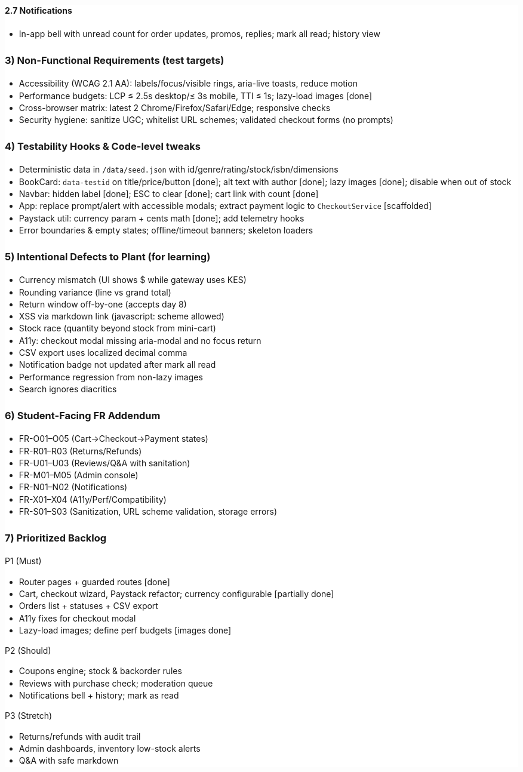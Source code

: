 #### 2.7 Notifications
- In-app bell with unread count for order updates, promos, replies; mark all read; history view

### 3) Non-Functional Requirements (test targets)
- Accessibility (WCAG 2.1 AA): labels/focus/visible rings, aria-live toasts, reduce motion
- Performance budgets: LCP ≤ 2.5s desktop/≤ 3s mobile, TTI ≤ 1s; lazy-load images [done]
- Cross-browser matrix: latest 2 Chrome/Firefox/Safari/Edge; responsive checks
- Security hygiene: sanitize UGC; whitelist URL schemes; validated checkout forms (no prompts)

### 4) Testability Hooks & Code-level tweaks
- Deterministic data in `/data/seed.json` with id/genre/rating/stock/isbn/dimensions
- BookCard: `data-testid` on title/price/button [done]; alt text with author [done]; lazy images [done]; disable when out of stock
- Navbar: hidden label [done]; ESC to clear [done]; cart link with count [done]
- App: replace prompt/alert with accessible modals; extract payment logic to `CheckoutService` [scaffolded]
- Paystack util: currency param + cents math [done]; add telemetry hooks
- Error boundaries & empty states; offline/timeout banners; skeleton loaders

### 5) Intentional Defects to Plant (for learning)
- Currency mismatch (UI shows $ while gateway uses KES)
- Rounding variance (line vs grand total)
- Return window off-by-one (accepts day 8)
- XSS via markdown link (javascript: scheme allowed)
- Stock race (quantity beyond stock from mini-cart)
- A11y: checkout modal missing aria-modal and no focus return
- CSV export uses localized decimal comma
- Notification badge not updated after mark all read
- Performance regression from non-lazy images
- Search ignores diacritics

### 6) Student-Facing FR Addendum
- FR-O01–O05 (Cart→Checkout→Payment states)
- FR-R01–R03 (Returns/Refunds)
- FR-U01–U03 (Reviews/Q&A with sanitation)
- FR-M01–M05 (Admin console)
- FR-N01–N02 (Notifications)
- FR-X01–X04 (A11y/Perf/Compatibility)
- FR-S01–S03 (Sanitization, URL scheme validation, storage errors)

### 7) Prioritized Backlog
P1 (Must)
- Router pages + guarded routes [done]
- Cart, checkout wizard, Paystack refactor; currency configurable [partially done]
- Orders list + statuses + CSV export
- A11y fixes for checkout modal
- Lazy-load images; define perf budgets [images done]

P2 (Should)
- Coupons engine; stock & backorder rules
- Reviews with purchase check; moderation queue
- Notifications bell + history; mark as read

P3 (Stretch)
- Returns/refunds with audit trail
- Admin dashboards, inventory low-stock alerts
- Q&A with safe markdown



